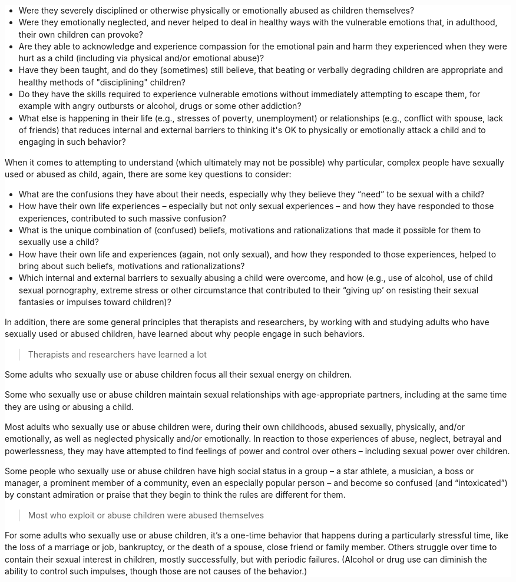 *   Were they severely disciplined or otherwise physically or emotionally abused as children themselves?
*   Were they emotionally neglected, and never helped to deal in healthy ways with the vulnerable emotions that, in adulthood, their own children can provoke?
*   Are they able to acknowledge and experience compassion for the emotional pain and harm they experienced when they were hurt as a child (including via physical and/or emotional abuse)?
*   Have they been taught, and do they (sometimes) still believe, that beating or verbally degrading children are appropriate and healthy methods of "disciplining" children?
*   Do they have the skills required to experience vulnerable emotions without immediately attempting to escape them, for example with angry outbursts or alcohol, drugs or some other addiction?
*   What else is happening in their life (e.g., stresses of poverty, unemployment) or relationships (e.g., conflict with spouse, lack of friends) that reduces internal and external barriers to thinking it's OK to physically or emotionally attack a child and to engaging in such behavior?

When it comes to attempting to understand (which ultimately may not be possible) why particular, complex people have sexually used or abused as child, again, there are some key questions to consider:

*   What are the confusions they have about their needs, especially why they believe they “need” to be sexual with a child?
*   How have their own life experiences – especially but not only sexual experiences – and how they have responded to those experiences, contributed to such massive confusion?
*   What is the unique combination of (confused) beliefs, motivations and rationalizations that made it possible for them to sexually use a child?
*   How have their own life and experiences (again, not only sexual), and how they responded to those experiences, helped to bring about such beliefs, motivations and rationalizations?
*   Which internal and external barriers to sexually abusing a child were overcome, and how (e.g., use of alcohol, use of child sexual pornography, extreme stress or other circumstance that contributed to their “giving up’ on resisting their sexual fantasies or impulses toward children)?

In addition, there are some general principles that therapists and researchers, by working with and studying adults who have sexually used or abused children, have learned about why people engage in such behaviors.

> Therapists and researchers have learned a lot

Some adults who sexually use or abuse children focus all their sexual energy on children.

Some who sexually use or abuse children maintain sexual relationships with age-appropriate partners, including at the same time they are using or abusing a child.

Most adults who sexually use or abuse children were, during their own childhoods, abused sexually, physically, and/or emotionally, as well as neglected physically and/or emotionally. In reaction to those experiences of abuse, neglect, betrayal and powerlessness, they may have attempted to find feelings of power and control over others – including sexual power over children.

Some people who sexually use or abuse children have high social status in a group – a star athlete, a musician, a boss or manager, a prominent member of a community, even an especially popular person – and become so confused (and “intoxicated”) by constant admiration or praise that they begin to think the rules are different for them.

> Most who exploit or abuse children were abused themselves

For some adults who sexually use or abuse children, it’s a one-time behavior that happens during a particularly stressful time, like the loss of a marriage or job, bankruptcy, or the death of a spouse, close friend or family member. Others struggle over time to contain their sexual interest in children, mostly successfully, but with periodic failures. (Alcohol or drug use can diminish the ability to control such impulses, though those are not causes of the behavior.)
